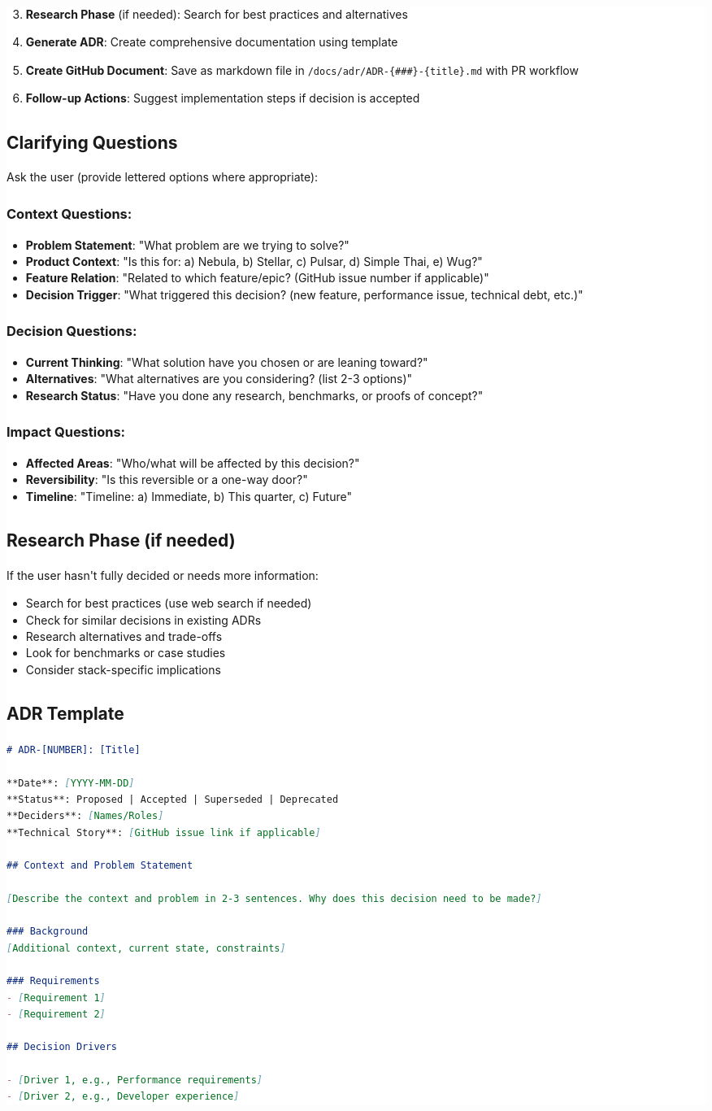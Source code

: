 3. **Research Phase** (if needed): Search for best practices and alternatives

4. **Generate ADR**: Create comprehensive documentation using template

5. **Create GitHub Document**: Save as markdown file in `/docs/adr/ADR-{###}-{title}.md` with PR workflow

6. **Follow-up Actions**: Suggest implementation steps if decision is accepted

## Clarifying Questions

Ask the user (provide lettered options where appropriate):

### Context Questions:
* **Problem Statement**: "What problem are we trying to solve?"
* **Product Context**: "Is this for: a) Nebula, b) Stellar, c) Pulsar, d) Simple Thai, e) Wug?"
* **Feature Relation**: "Related to which feature/epic? (GitHub issue number if applicable)"
* **Decision Trigger**: "What triggered this decision? (new feature, performance issue, technical debt, etc.)"

### Decision Questions:
* **Current Thinking**: "What solution have you chosen or are leaning toward?"
* **Alternatives**: "What alternatives are you considering? (list 2-3 options)"
* **Research Status**: "Have you done any research, benchmarks, or proofs of concept?"

### Impact Questions:
* **Affected Areas**: "Who/what will be affected by this decision?"
* **Reversibility**: "Is this reversible or a one-way door?"
* **Timeline**: "Timeline: a) Immediate, b) This quarter, c) Future"

## Research Phase (if needed)

If the user hasn't fully decided or needs more information:
- Search for best practices (use web search if needed)
- Check for similar decisions in existing ADRs
- Research alternatives and trade-offs
- Look for benchmarks or case studies
- Consider stack-specific implications

## ADR Template

```markdown
# ADR-[NUMBER]: [Title]

**Date**: [YYYY-MM-DD]
**Status**: Proposed | Accepted | Superseded | Deprecated
**Deciders**: [Names/Roles]
**Technical Story**: [GitHub issue link if applicable]

## Context and Problem Statement

[Describe the context and problem in 2-3 sentences. Why does this decision need to be made?]

### Background
[Additional context, current state, constraints]

### Requirements
- [Requirement 1]
- [Requirement 2]

## Decision Drivers

- [Driver 1, e.g., Performance requirements]
- [Driver 2, e.g., Developer experience]
```